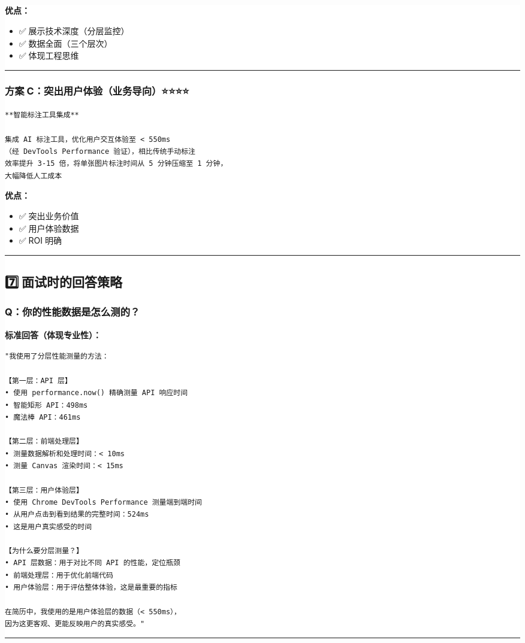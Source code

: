 **优点：**
- ✅ 展示技术深度（分层监控）
- ✅ 数据全面（三个层次）
- ✅ 体现工程思维

---

### 方案 C：突出用户体验（业务导向）⭐⭐⭐⭐

```markdown
**智能标注工具集成**

集成 AI 标注工具，优化用户交互体验至 < 550ms
（经 DevTools Performance 验证），相比传统手动标注
效率提升 3-15 倍，将单张图片标注时间从 5 分钟压缩至 1 分钟，
大幅降低人工成本
```

**优点：**
- ✅ 突出业务价值
- ✅ 用户体验数据
- ✅ ROI 明确

---

## 7️⃣ 面试时的回答策略

### Q：你的性能数据是怎么测的？

**标准回答（体现专业性）：**

```
"我使用了分层性能测量的方法：

【第一层：API 层】
• 使用 performance.now() 精确测量 API 响应时间
• 智能矩形 API：498ms
• 魔法棒 API：461ms

【第二层：前端处理层】
• 测量数据解析和处理时间：< 10ms
• 测量 Canvas 渲染时间：< 15ms

【第三层：用户体验层】
• 使用 Chrome DevTools Performance 测量端到端时间
• 从用户点击到看到结果的完整时间：524ms
• 这是用户真实感受的时间

【为什么要分层测量？】
• API 层数据：用于对比不同 API 的性能，定位瓶颈
• 前端处理层：用于优化前端代码
• 用户体验层：用于评估整体体验，这是最重要的指标

在简历中，我使用的是用户体验层的数据（< 550ms），
因为这更客观、更能反映用户的真实感受。"
```

---